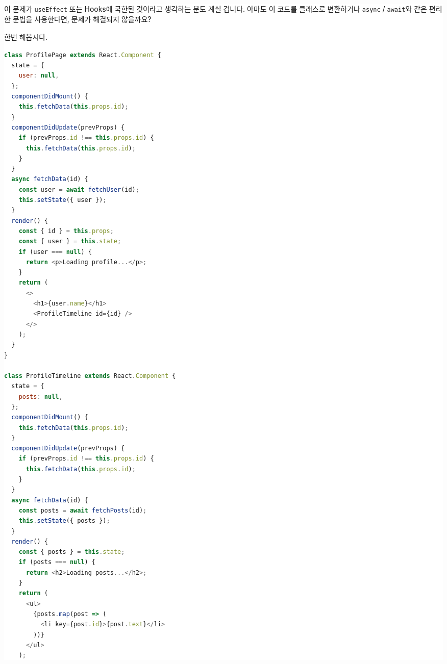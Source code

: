 이 문제가 `useEffect` 또는 Hooks에 국한된 것이라고 생각하는 분도 계실 겁니다. 아마도 이 코드를 클래스로 변환하거나 `async` / `await`와 같은 편리한 문법을 사용한다면, 문제가 해결되지 않을까요?

한번 해봅시다.

```js
class ProfilePage extends React.Component {
  state = {
    user: null,
  };
  componentDidMount() {
    this.fetchData(this.props.id);
  }
  componentDidUpdate(prevProps) {
    if (prevProps.id !== this.props.id) {
      this.fetchData(this.props.id);
    }
  }
  async fetchData(id) {
    const user = await fetchUser(id);
    this.setState({ user });
  }
  render() {
    const { id } = this.props;
    const { user } = this.state;
    if (user === null) {
      return <p>Loading profile...</p>;
    }
    return (
      <>
        <h1>{user.name}</h1>
        <ProfileTimeline id={id} />
      </>
    );
  }
}

class ProfileTimeline extends React.Component {
  state = {
    posts: null,
  };
  componentDidMount() {
    this.fetchData(this.props.id);
  }
  componentDidUpdate(prevProps) {
    if (prevProps.id !== this.props.id) {
      this.fetchData(this.props.id);
    }
  }
  async fetchData(id) {
    const posts = await fetchPosts(id);
    this.setState({ posts });
  }
  render() {
    const { posts } = this.state;
    if (posts === null) {
      return <h2>Loading posts...</h2>;
    }
    return (
      <ul>
        {posts.map(post => (
          <li key={post.id}>{post.text}</li>
        ))}
      </ul>
    );
```